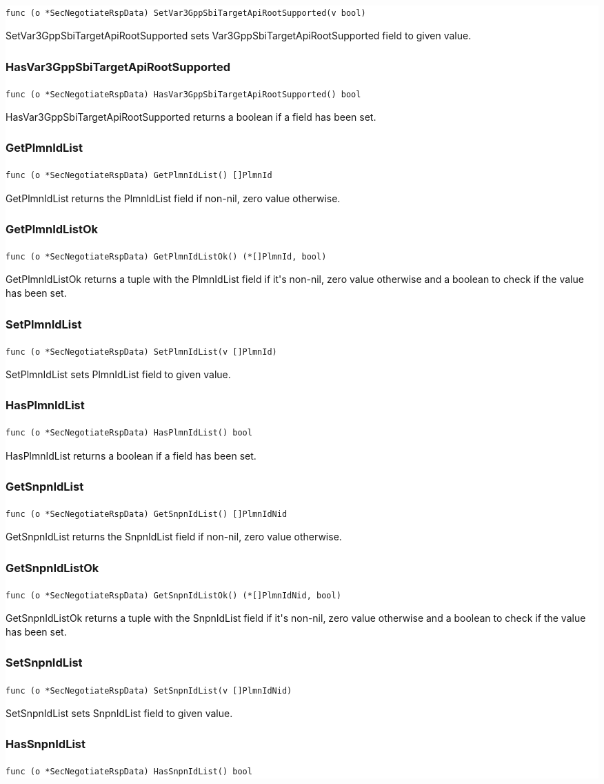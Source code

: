 `func (o *SecNegotiateRspData) SetVar3GppSbiTargetApiRootSupported(v bool)`

SetVar3GppSbiTargetApiRootSupported sets Var3GppSbiTargetApiRootSupported field to given value.

### HasVar3GppSbiTargetApiRootSupported

`func (o *SecNegotiateRspData) HasVar3GppSbiTargetApiRootSupported() bool`

HasVar3GppSbiTargetApiRootSupported returns a boolean if a field has been set.

### GetPlmnIdList

`func (o *SecNegotiateRspData) GetPlmnIdList() []PlmnId`

GetPlmnIdList returns the PlmnIdList field if non-nil, zero value otherwise.

### GetPlmnIdListOk

`func (o *SecNegotiateRspData) GetPlmnIdListOk() (*[]PlmnId, bool)`

GetPlmnIdListOk returns a tuple with the PlmnIdList field if it's non-nil, zero value otherwise
and a boolean to check if the value has been set.

### SetPlmnIdList

`func (o *SecNegotiateRspData) SetPlmnIdList(v []PlmnId)`

SetPlmnIdList sets PlmnIdList field to given value.

### HasPlmnIdList

`func (o *SecNegotiateRspData) HasPlmnIdList() bool`

HasPlmnIdList returns a boolean if a field has been set.

### GetSnpnIdList

`func (o *SecNegotiateRspData) GetSnpnIdList() []PlmnIdNid`

GetSnpnIdList returns the SnpnIdList field if non-nil, zero value otherwise.

### GetSnpnIdListOk

`func (o *SecNegotiateRspData) GetSnpnIdListOk() (*[]PlmnIdNid, bool)`

GetSnpnIdListOk returns a tuple with the SnpnIdList field if it's non-nil, zero value otherwise
and a boolean to check if the value has been set.

### SetSnpnIdList

`func (o *SecNegotiateRspData) SetSnpnIdList(v []PlmnIdNid)`

SetSnpnIdList sets SnpnIdList field to given value.

### HasSnpnIdList

`func (o *SecNegotiateRspData) HasSnpnIdList() bool`

